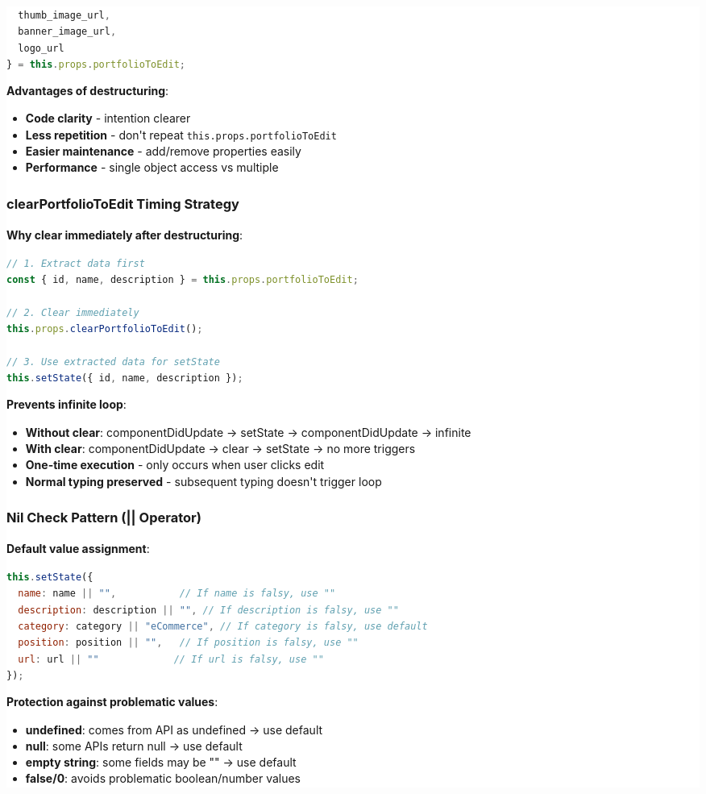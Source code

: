 ```javascript
  thumb_image_url,
  banner_image_url,
  logo_url
} = this.props.portfolioToEdit;
```

**Advantages of destructuring**:

- **Code clarity** - intention clearer
- **Less repetition** - don't repeat `this.props.portfolioToEdit`
- **Easier maintenance** - add/remove properties easily
- **Performance** - single object access vs multiple

### clearPortfolioToEdit Timing Strategy

**Why clear immediately after destructuring**:

```javascript
// 1. Extract data first
const { id, name, description } = this.props.portfolioToEdit;

// 2. Clear immediately
this.props.clearPortfolioToEdit();

// 3. Use extracted data for setState
this.setState({ id, name, description });
```

**Prevents infinite loop**:

- **Without clear**: componentDidUpdate → setState → componentDidUpdate → infinite
- **With clear**: componentDidUpdate → clear → setState → no more triggers
- **One-time execution** - only occurs when user clicks edit
- **Normal typing preserved** - subsequent typing doesn't trigger loop

### Nil Check Pattern (|| Operator)

**Default value assignment**:

```javascript
this.setState({
  name: name || "",           // If name is falsy, use ""
  description: description || "", // If description is falsy, use ""
  category: category || "eCommerce", // If category is falsy, use default
  position: position || "",   // If position is falsy, use ""
  url: url || ""             // If url is falsy, use ""
});
```

**Protection against problematic values**:

- **undefined**: comes from API as undefined → use default
- **null**: some APIs return null → use default
- **empty string**: some fields may be "" → use default
- **false/0**: avoids problematic boolean/number values
